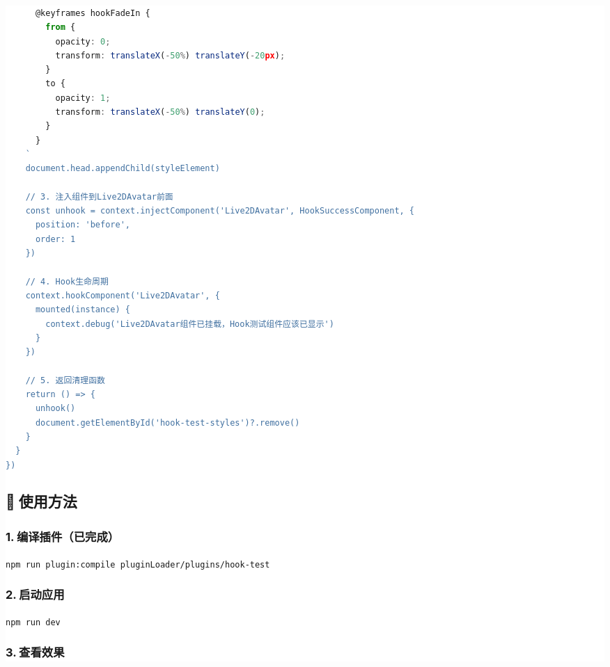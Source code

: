 ```typescript
      @keyframes hookFadeIn {
        from {
          opacity: 0;
          transform: translateX(-50%) translateY(-20px);
        }
        to {
          opacity: 1;
          transform: translateX(-50%) translateY(0);
        }
      }
    `
    document.head.appendChild(styleElement)

    // 3. 注入组件到Live2DAvatar前面
    const unhook = context.injectComponent('Live2DAvatar', HookSuccessComponent, {
      position: 'before',
      order: 1
    })

    // 4. Hook生命周期
    context.hookComponent('Live2DAvatar', {
      mounted(instance) {
        context.debug('Live2DAvatar组件已挂载，Hook测试组件应该已显示')
      }
    })

    // 5. 返回清理函数
    return () => {
      unhook()
      document.getElementById('hook-test-styles')?.remove()
    }
  }
})
```

## 🚀 使用方法

### 1. 编译插件（已完成）

```bash
npm run plugin:compile pluginLoader/plugins/hook-test
```

### 2. 启动应用

```bash
npm run dev
```

### 3. 查看效果
